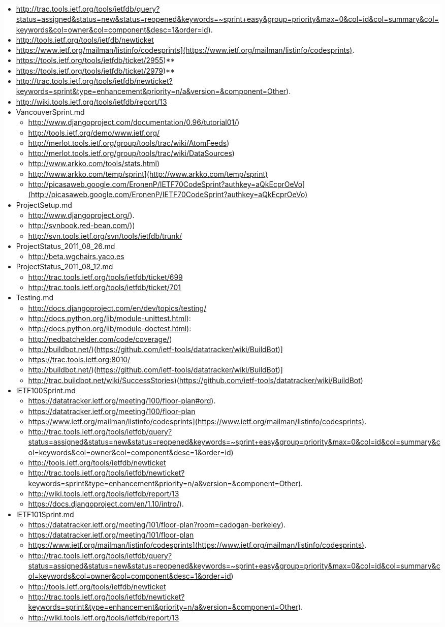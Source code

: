   - http://trac.tools.ietf.org/tools/ietfdb/query?status=assigned&status=new&status=reopened&keywords=~sprint+easy&group=priority&max=0&col=id&col=summary&col=keywords&col=owner&col=component&desc=1&order=id).
  - http://tools.ietf.org/tools/ietfdb/newticket
  - https://www.ietf.org/mailman/listinfo/codesprints](https://www.ietf.org/mailman/listinfo/codesprints).
  - https://tools.ietf.org/tools/ietfdb/ticket/2955)**
  - https://tools.ietf.org/tools/ietfdb/ticket/2979)**
  - http://trac.tools.ietf.org/tools/ietfdb/newticket?keywords=sprint&type=enhancement&priority=n/a&version=&component=Other).
  - http://wiki.tools.ietf.org/tools/ietfdb/report/13
- VancouverSprint.md
  - http://www.djangoproject.com/documentation/0.96/tutorial01/)
  - http://tools.ietf.org/demo/www.ietf.org/
  - http://merlot.tools.ietf.org/group/tools/trac/wiki/AtomFeeds)
  - http://merlot.tools.ietf.org/group/tools/trac/wiki/DataSources)
  - http://www.arkko.com/tools/stats.html)
  - http://www.arkko.com/temp/sprint](http://www.arkko.com/temp/sprint)
  - http://picasaweb.google.com/EronenP/IETF70CodeSprint?authkey=aQkEcprOeVo](http://picasaweb.google.com/EronenP/IETF70CodeSprint?authkey=aQkEcprOeVo)
- ProjectSetup.md
  - http://www.djangoproject.org/).
  - http://svnbook.red-bean.com/))
  - http://svn.tools.ietf.org/svn/tools/ietfdb/trunk/
- ProjectStatus_2011_08_26.md
  - http://beta.wgchairs.yaco.es
- ProjectStatus_2011_08_12.md
  - http://trac.tools.ietf.org/tools/ietfdb/ticket/699
  - http://trac.tools.ietf.org/tools/ietfdb/ticket/701
- Testing.md
  - http://docs.djangoproject.com/en/dev/topics/testing/
  - http://docs.python.org/lib/module-unittest.html):
  - http://docs.python.org/lib/module-doctest.html):
  - http://nedbatchelder.com/code/coverage/)
  - http://buildbot.net/)(https://github.com/ietf-tools/datatracker/wiki/BuildBot)]
  - https://trac.tools.ietf.org:8010/
  - http://buildbot.net/)(https://github.com/ietf-tools/datatracker/wiki/BuildBot)]
  - http://trac.buildbot.net/wiki/SuccessStories)(https://github.com/ietf-tools/datatracker/wiki/BuildBot)
- IETF100Sprint.md
  - https://datatracker.ietf.org/meeting/100/floor-plan#ord).
  - https://datatracker.ietf.org/meeting/100/floor-plan
  - https://www.ietf.org/mailman/listinfo/codesprints](https://www.ietf.org/mailman/listinfo/codesprints).
  - http://trac.tools.ietf.org/tools/ietfdb/query?status=assigned&status=new&status=reopened&keywords=~sprint+easy&group=priority&max=0&col=id&col=summary&col=keywords&col=owner&col=component&desc=1&order=id)
  - http://tools.ietf.org/tools/ietfdb/newticket
  - http://trac.tools.ietf.org/tools/ietfdb/newticket?keywords=sprint&type=enhancement&priority=n/a&version=&component=Other).
  - http://wiki.tools.ietf.org/tools/ietfdb/report/13
  - https://docs.djangoproject.com/en/1.10/intro/).
- IETF101Sprint.md
  - https://datatracker.ietf.org/meeting/101/floor-plan?room=cadogan-berkeley).
  - https://datatracker.ietf.org/meeting/101/floor-plan
  - https://www.ietf.org/mailman/listinfo/codesprints](https://www.ietf.org/mailman/listinfo/codesprints).
  - http://trac.tools.ietf.org/tools/ietfdb/query?status=assigned&status=new&status=reopened&keywords=~sprint+easy&group=priority&max=0&col=id&col=summary&col=keywords&col=owner&col=component&desc=1&order=id)
  - http://tools.ietf.org/tools/ietfdb/newticket
  - http://trac.tools.ietf.org/tools/ietfdb/newticket?keywords=sprint&type=enhancement&priority=n/a&version=&component=Other).
  - http://wiki.tools.ietf.org/tools/ietfdb/report/13